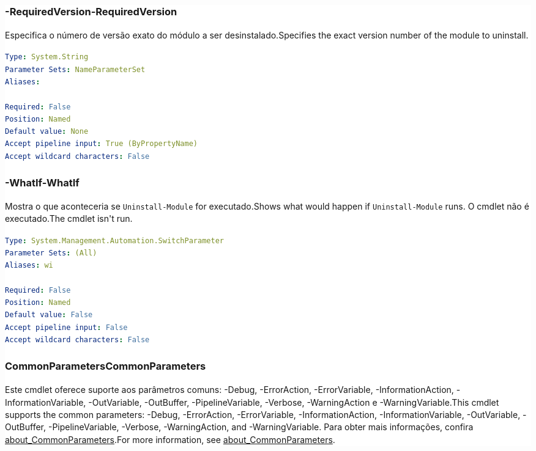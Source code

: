 ### <span data-ttu-id="5c922-141">-RequiredVersion</span><span class="sxs-lookup"><span data-stu-id="5c922-141">-RequiredVersion</span></span>

<span data-ttu-id="5c922-142">Especifica o número de versão exato do módulo a ser desinstalado.</span><span class="sxs-lookup"><span data-stu-id="5c922-142">Specifies the exact version number of the module to uninstall.</span></span>

```yaml
Type: System.String
Parameter Sets: NameParameterSet
Aliases:

Required: False
Position: Named
Default value: None
Accept pipeline input: True (ByPropertyName)
Accept wildcard characters: False
```

### <span data-ttu-id="5c922-143">-WhatIf</span><span class="sxs-lookup"><span data-stu-id="5c922-143">-WhatIf</span></span>

<span data-ttu-id="5c922-144">Mostra o que aconteceria se `Uninstall-Module` for executado.</span><span class="sxs-lookup"><span data-stu-id="5c922-144">Shows what would happen if `Uninstall-Module` runs.</span></span> <span data-ttu-id="5c922-145">O cmdlet não é executado.</span><span class="sxs-lookup"><span data-stu-id="5c922-145">The cmdlet isn't run.</span></span>

```yaml
Type: System.Management.Automation.SwitchParameter
Parameter Sets: (All)
Aliases: wi

Required: False
Position: Named
Default value: False
Accept pipeline input: False
Accept wildcard characters: False
```

### <span data-ttu-id="5c922-146">CommonParameters</span><span class="sxs-lookup"><span data-stu-id="5c922-146">CommonParameters</span></span>

<span data-ttu-id="5c922-147">Este cmdlet oferece suporte aos parâmetros comuns: -Debug, -ErrorAction, -ErrorVariable, -InformationAction, -InformationVariable, -OutVariable, -OutBuffer, -PipelineVariable, -Verbose, -WarningAction e -WarningVariable.</span><span class="sxs-lookup"><span data-stu-id="5c922-147">This cmdlet supports the common parameters: -Debug, -ErrorAction, -ErrorVariable, -InformationAction, -InformationVariable, -OutVariable, -OutBuffer, -PipelineVariable, -Verbose, -WarningAction, and -WarningVariable.</span></span> <span data-ttu-id="5c922-148">Para obter mais informações, confira [about_CommonParameters](https://go.microsoft.com/fwlink/?LinkID=113216).</span><span class="sxs-lookup"><span data-stu-id="5c922-148">For more information, see [about_CommonParameters](https://go.microsoft.com/fwlink/?LinkID=113216).</span></span>
